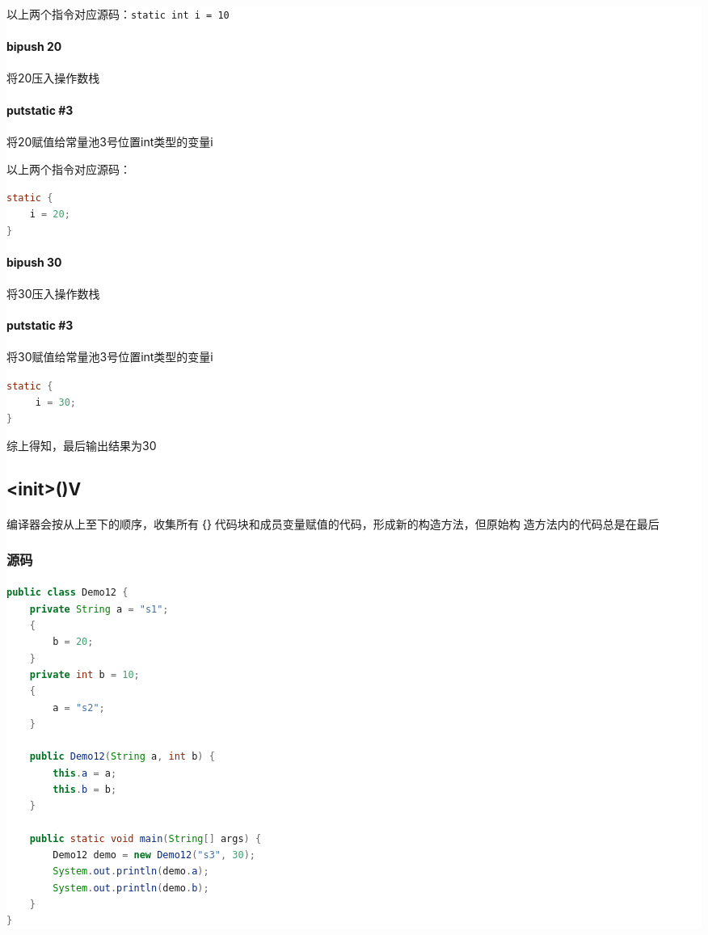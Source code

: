 以上两个指令对应源码：`static int i = 10`

#### bipush    20

将20压入操作数栈

#### putstatic  #3

将20赋值给常量池3号位置int类型的变量i

以上两个指令对应源码：

```java
static {
    i = 20;
}
```

#### bipush    30

将30压入操作数栈

#### putstatic  #3

将30赋值给常量池3号位置int类型的变量i

```java
static {
     i = 30;
}
```

综上得知，最后输出结果为30

## \<init\>()V

编译器会按从上至下的顺序，收集所有 {} 代码块和成员变量赋值的代码，形成新的构造方法，但原始构
造方法内的代码总是在最后

### 源码

```java
public class Demo12 {
    private String a = "s1";
    {
        b = 20;
    }
    private int b = 10;
    {
        a = "s2";
    }

    public Demo12(String a, int b) {
        this.a = a;
        this.b = b;
    }

    public static void main(String[] args) {
        Demo12 demo = new Demo12("s3", 30);
        System.out.println(demo.a);
        System.out.println(demo.b);
    }
}
```
